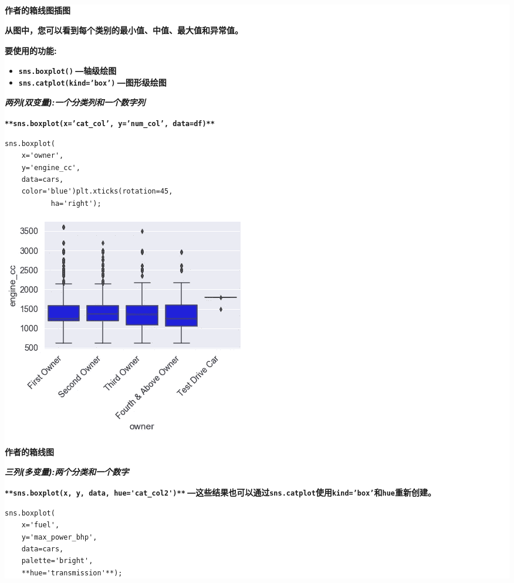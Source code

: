 **作者的箱线图插图**

**从图中，您可以看到每个类别的最小值、中值、最大值和异常值。**

**要使用的功能:**

*   **`sns.boxplot()` —轴级绘图**
*   **`sns.catplot(kind=’box’)` —图形级绘图**

***两列(双变量):一个分类列和一个数字列***

**`**sns.boxplot(x=’cat_col’, y=’num_col’, data=df)**`**

```
sns.boxplot(
    x='owner', 
    y='engine_cc', 
    data=cars, 
    color='blue')plt.xticks(rotation=45, 
           ha='right');
```

**![](img/e998552936b21e8fe5e90a99e07724a9.png)**

**作者的箱线图**

***三列(多变量):两个分类和一个数字***

**`**sns.boxplot(x, y, data, hue='cat_col2')**` —这些结果也可以通过`sns.catplot`使用`kind=’box’`和`hue`重新创建。**

```
sns.boxplot(
    x='fuel', 
    y='max_power_bhp', 
    data=cars,
    palette='bright',
    **hue='transmission'**);
```

